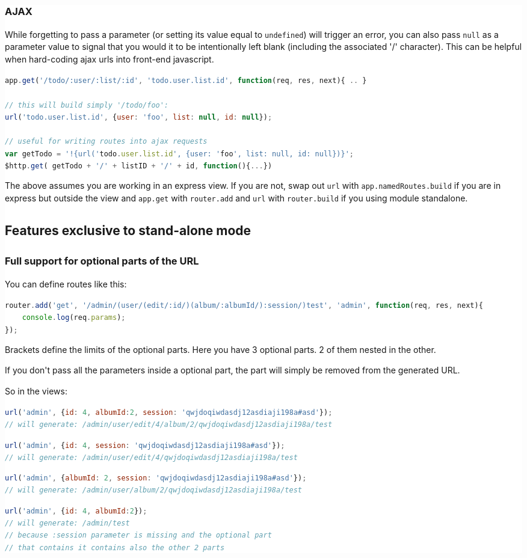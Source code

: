 ### AJAX
While forgetting to pass a parameter (or setting its value equal to ```undefined```) will trigger an error, you can also pass ```null``` as a parameter value to signal that you would it to be intentionally left blank (including the associated '/' character). This can be helpful when hard-coding ajax urls into front-end javascript.

```js
app.get('/todo/:user/:list/:id', 'todo.user.list.id', function(req, res, next){ .. }

// this will build simply '/todo/foo':
url('todo.user.list.id', {user: 'foo', list: null, id: null});

// useful for writing routes into ajax requests
var getTodo = '!{url('todo.user.list.id', {user: 'foo', list: null, id: null})}';
$http.get( getTodo + '/' + listID + '/' + id, function(){...})
```

The above assumes you are working in an express view. If you are not, swap out ```url``` with  ```app.namedRoutes.build``` if you are in express but outside the view and ```app.get``` with ```router.add``` and ```url``` with ```router.build``` if you using module standalone.


## Features exclusive to stand-alone mode

### Full support for optional parts of the URL
You can define routes like this:

```js
router.add('get', '/admin/(user/(edit/:id/)(album/:albumId/):session/)test', 'admin', function(req, res, next){
    console.log(req.params);
});
```

Brackets define the limits of the optional parts. Here you have 3 optional parts. 2 of them nested in the other.

If you don't pass all the parameters inside a optional part, the part will simply be removed from the generated URL.

So in the views:
```js
url('admin', {id: 4, albumId:2, session: 'qwjdoqiwdasdj12asdiaji198a#asd'});
// will generate: /admin/user/edit/4/album/2/qwjdoqiwdasdj12asdiaji198a/test
```
```js
url('admin', {id: 4, session: 'qwjdoqiwdasdj12asdiaji198a#asd'});
// will generate: /admin/user/edit/4/qwjdoqiwdasdj12asdiaji198a/test
```
```js
url('admin', {albumId: 2, session: 'qwjdoqiwdasdj12asdiaji198a#asd'});
// will generate: /admin/user/album/2/qwjdoqiwdasdj12asdiaji198a/test
```
```js
url('admin', {id: 4, albumId:2});
// will generate: /admin/test
// because :session parameter is missing and the optional part
// that contains it contains also the other 2 parts
```

